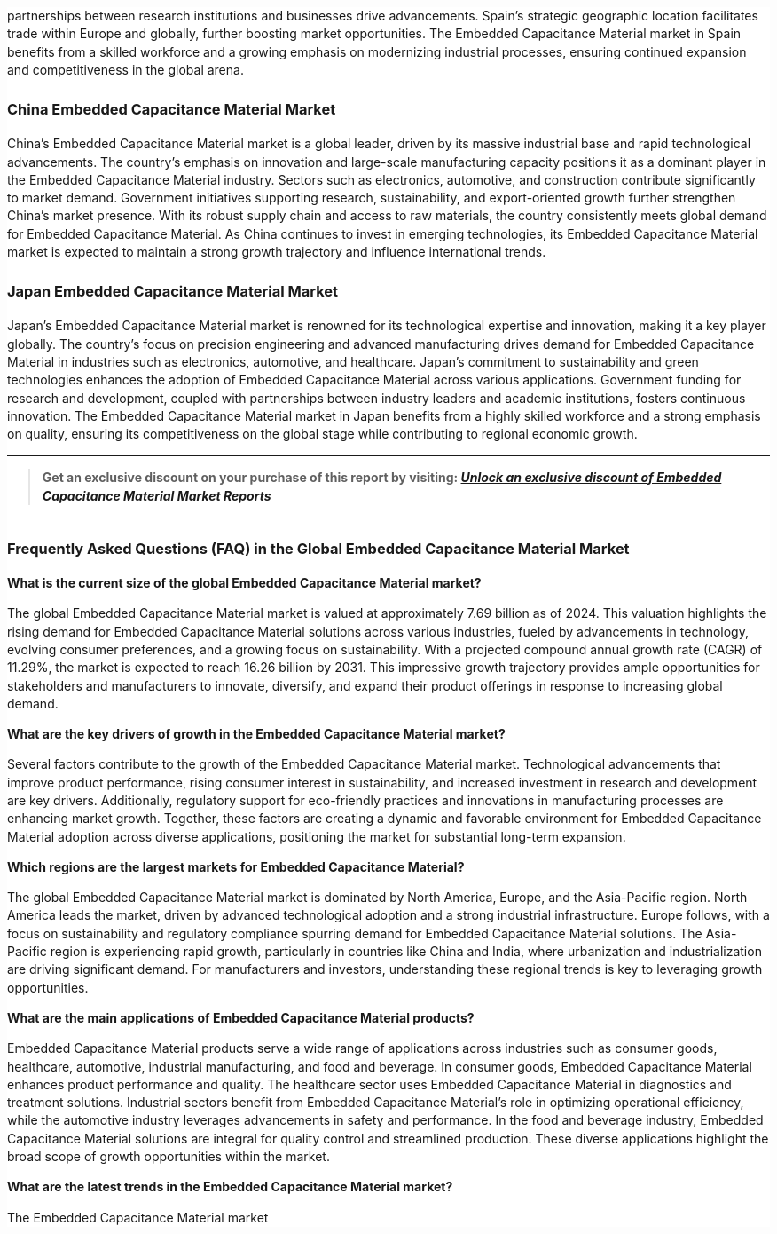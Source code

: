 partnerships between research institutions and businesses drive advancements. Spain&rsquo;s strategic geographic location facilitates trade within Europe and globally, further boosting market opportunities. The Embedded Capacitance Material market in Spain benefits from a skilled workforce and a growing emphasis on modernizing industrial processes, ensuring continued expansion and competitiveness in the global arena.</p><h3>China Embedded Capacitance Material Market</h3><p>China&rsquo;s Embedded Capacitance Material market is a global leader, driven by its massive industrial base and rapid technological advancements. The country&rsquo;s emphasis on innovation and large-scale manufacturing capacity positions it as a dominant player in the Embedded Capacitance Material industry. Sectors such as electronics, automotive, and construction contribute significantly to market demand. Government initiatives supporting research, sustainability, and export-oriented growth further strengthen China&rsquo;s market presence. With its robust supply chain and access to raw materials, the country consistently meets global demand for Embedded Capacitance Material. As China continues to invest in emerging technologies, its Embedded Capacitance Material market is expected to maintain a strong growth trajectory and influence international trends.</p><h3>Japan Embedded Capacitance Material Market</h3><p>Japan&rsquo;s Embedded Capacitance Material market is renowned for its technological expertise and innovation, making it a key player globally. The country&rsquo;s focus on precision engineering and advanced manufacturing drives demand for Embedded Capacitance Material in industries such as electronics, automotive, and healthcare. Japan&rsquo;s commitment to sustainability and green technologies enhances the adoption of Embedded Capacitance Material across various applications. Government funding for research and development, coupled with partnerships between industry leaders and academic institutions, fosters continuous innovation. The Embedded Capacitance Material market in Japan benefits from a highly skilled workforce and a strong emphasis on quality, ensuring its competitiveness on the global stage while contributing to regional economic growth.</p><hr /><blockquote><p><strong>Get an exclusive discount on your purchase of this report by visiting: <em><a href="://marketresearchpulse.com/ask-for-discount/47148?utm_source=Github&amp;utm_medium=0116">Unlock an exclusive discount of Embedded Capacitance Material Market Reports</a></em>&nbsp;</strong></p></blockquote><hr /><h3>Frequently Asked Questions (FAQ) in the Global Embedded Capacitance Material Market</h3><p><strong>What is the current size of the global Embedded Capacitance Material market?</strong></p><p>The global Embedded Capacitance Material market is valued at approximately 7.69 billion as of 2024. This valuation highlights the rising demand for Embedded Capacitance Material solutions across various industries, fueled by advancements in technology, evolving consumer preferences, and a growing focus on sustainability. With a projected compound annual growth rate (CAGR) of 11.29%, the market is expected to reach 16.26 billion by 2031. This impressive growth trajectory provides ample opportunities for stakeholders and manufacturers to innovate, diversify, and expand their product offerings in response to increasing global demand.</p><p><strong>What are the key drivers of growth in the Embedded Capacitance Material market?</strong></p><p>Several factors contribute to the growth of the Embedded Capacitance Material market. Technological advancements that improve product performance, rising consumer interest in sustainability, and increased investment in research and development are key drivers. Additionally, regulatory support for eco-friendly practices and innovations in manufacturing processes are enhancing market growth. Together, these factors are creating a dynamic and favorable environment for Embedded Capacitance Material adoption across diverse applications, positioning the market for substantial long-term expansion.</p><p><strong>Which regions are the largest markets for Embedded Capacitance Material?</strong></p><p>The global Embedded Capacitance Material market is dominated by North America, Europe, and the Asia-Pacific region. North America leads the market, driven by advanced technological adoption and a strong industrial infrastructure. Europe follows, with a focus on sustainability and regulatory compliance spurring demand for Embedded Capacitance Material solutions. The Asia-Pacific region is experiencing rapid growth, particularly in countries like China and India, where urbanization and industrialization are driving significant demand. For manufacturers and investors, understanding these regional trends is key to leveraging growth opportunities.</p><p><strong>What are the main applications of Embedded Capacitance Material products?</strong></p><p>Embedded Capacitance Material products serve a wide range of applications across industries such as consumer goods, healthcare, automotive, industrial manufacturing, and food and beverage. In consumer goods, Embedded Capacitance Material enhances product performance and quality. The healthcare sector uses Embedded Capacitance Material in diagnostics and treatment solutions. Industrial sectors benefit from Embedded Capacitance Material&rsquo;s role in optimizing operational efficiency, while the automotive industry leverages advancements in safety and performance. In the food and beverage industry, Embedded Capacitance Material solutions are integral for quality control and streamlined production. These diverse applications highlight the broad scope of growth opportunities within the market.</p><p><strong>What are the latest trends in the Embedded Capacitance Material market?</strong></p><p>The Embedded Capacitance Material market